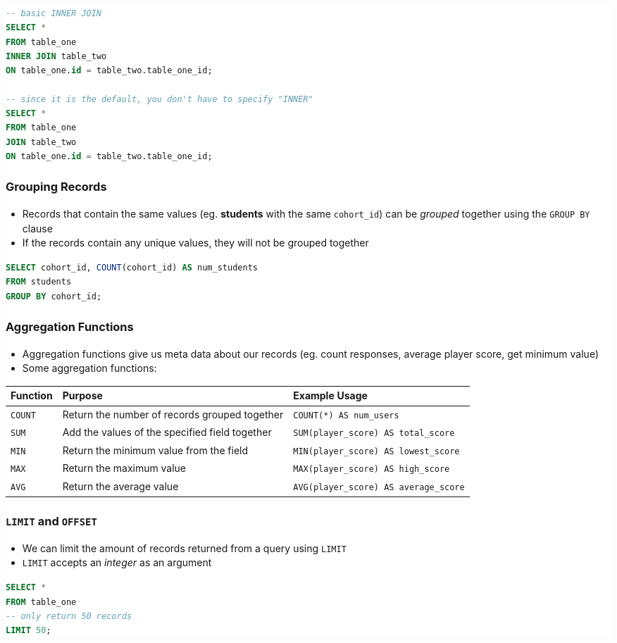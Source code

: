 ```sql
-- basic INNER JOIN
SELECT *
FROM table_one
INNER JOIN table_two
ON table_one.id = table_two.table_one_id;

-- since it is the default, you don't have to specify "INNER"
SELECT *
FROM table_one
JOIN table_two
ON table_one.id = table_two.table_one_id;
```

### Grouping Records

- Records that contain the same values (eg. **students** with the same `cohort_id`) can be _grouped_ together using the `GROUP BY` clause
- If the records contain any unique values, they will not be grouped together

```sql
SELECT cohort_id, COUNT(cohort_id) AS num_students
FROM students
GROUP BY cohort_id;
```

### Aggregation Functions

- Aggregation functions give us meta data about our records (eg. count responses, average player score, get minimum value)
- Some aggregation functions:

| Function | Purpose                                        | Example Usage                        |
| :------- | :--------------------------------------------- | :----------------------------------- |
| `COUNT`  | Return the number of records grouped together  | `COUNT(*) AS num_users`              |
| `SUM`    | Add the values of the specified field together | `SUM(player_score) AS total_score`   |
| `MIN`    | Return the minimum value from the field        | `MIN(player_score) AS lowest_score`  |
| `MAX`    | Return the maximum value                       | `MAX(player_score) AS high_score`    |
| `AVG`    | Return the average value                       | `AVG(player_score) AS average_score` |

### `LIMIT` and `OFFSET`

- We can limit the amount of records returned from a query using `LIMIT`
- `LIMIT` accepts an _integer_ as an argument

```sql
SELECT *
FROM table_one
-- only return 50 records
LIMIT 50;
```
